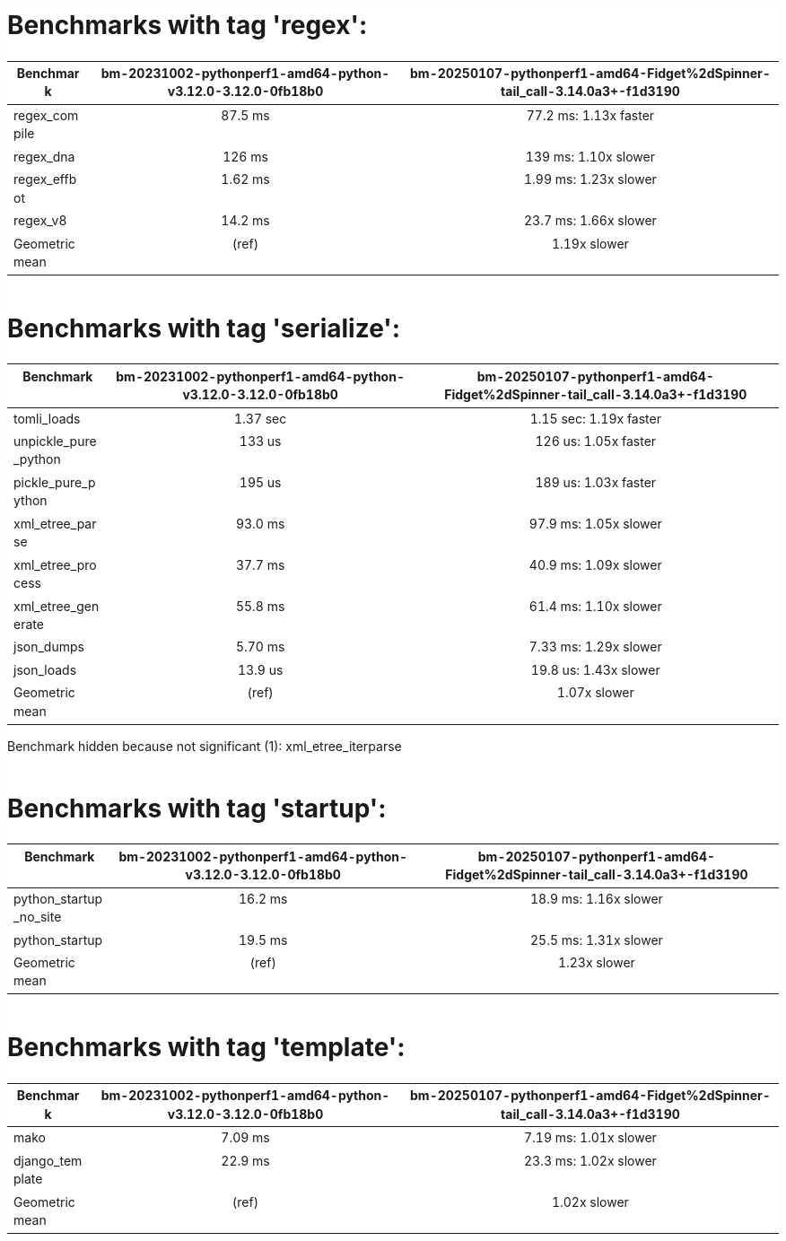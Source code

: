 Benchmarks with tag 'regex':
============================

| Benchmark      | bm-20231002-pythonperf1-amd64-python-v3.12.0-3.12.0-0fb18b0 | bm-20250107-pythonperf1-amd64-Fidget%2dSpinner-tail_call-3.14.0a3+-f1d3190 |
|----------------|:-----------------------------------------------------------:|:--------------------------------------------------------------------------:|
| regex_compile  | 87.5 ms                                                     | 77.2 ms: 1.13x faster                                                      |
| regex_dna      | 126 ms                                                      | 139 ms: 1.10x slower                                                       |
| regex_effbot   | 1.62 ms                                                     | 1.99 ms: 1.23x slower                                                      |
| regex_v8       | 14.2 ms                                                     | 23.7 ms: 1.66x slower                                                      |
| Geometric mean | (ref)                                                       | 1.19x slower                                                               |

Benchmarks with tag 'serialize':
================================

| Benchmark            | bm-20231002-pythonperf1-amd64-python-v3.12.0-3.12.0-0fb18b0 | bm-20250107-pythonperf1-amd64-Fidget%2dSpinner-tail_call-3.14.0a3+-f1d3190 |
|----------------------|:-----------------------------------------------------------:|:--------------------------------------------------------------------------:|
| tomli_loads          | 1.37 sec                                                    | 1.15 sec: 1.19x faster                                                     |
| unpickle_pure_python | 133 us                                                      | 126 us: 1.05x faster                                                       |
| pickle_pure_python   | 195 us                                                      | 189 us: 1.03x faster                                                       |
| xml_etree_parse      | 93.0 ms                                                     | 97.9 ms: 1.05x slower                                                      |
| xml_etree_process    | 37.7 ms                                                     | 40.9 ms: 1.09x slower                                                      |
| xml_etree_generate   | 55.8 ms                                                     | 61.4 ms: 1.10x slower                                                      |
| json_dumps           | 5.70 ms                                                     | 7.33 ms: 1.29x slower                                                      |
| json_loads           | 13.9 us                                                     | 19.8 us: 1.43x slower                                                      |
| Geometric mean       | (ref)                                                       | 1.07x slower                                                               |

Benchmark hidden because not significant (1): xml_etree_iterparse

Benchmarks with tag 'startup':
==============================

| Benchmark              | bm-20231002-pythonperf1-amd64-python-v3.12.0-3.12.0-0fb18b0 | bm-20250107-pythonperf1-amd64-Fidget%2dSpinner-tail_call-3.14.0a3+-f1d3190 |
|------------------------|:-----------------------------------------------------------:|:--------------------------------------------------------------------------:|
| python_startup_no_site | 16.2 ms                                                     | 18.9 ms: 1.16x slower                                                      |
| python_startup         | 19.5 ms                                                     | 25.5 ms: 1.31x slower                                                      |
| Geometric mean         | (ref)                                                       | 1.23x slower                                                               |

Benchmarks with tag 'template':
===============================

| Benchmark       | bm-20231002-pythonperf1-amd64-python-v3.12.0-3.12.0-0fb18b0 | bm-20250107-pythonperf1-amd64-Fidget%2dSpinner-tail_call-3.14.0a3+-f1d3190 |
|-----------------|:-----------------------------------------------------------:|:--------------------------------------------------------------------------:|
| mako            | 7.09 ms                                                     | 7.19 ms: 1.01x slower                                                      |
| django_template | 22.9 ms                                                     | 23.3 ms: 1.02x slower                                                      |
| Geometric mean  | (ref)                                                       | 1.02x slower                                                               |

